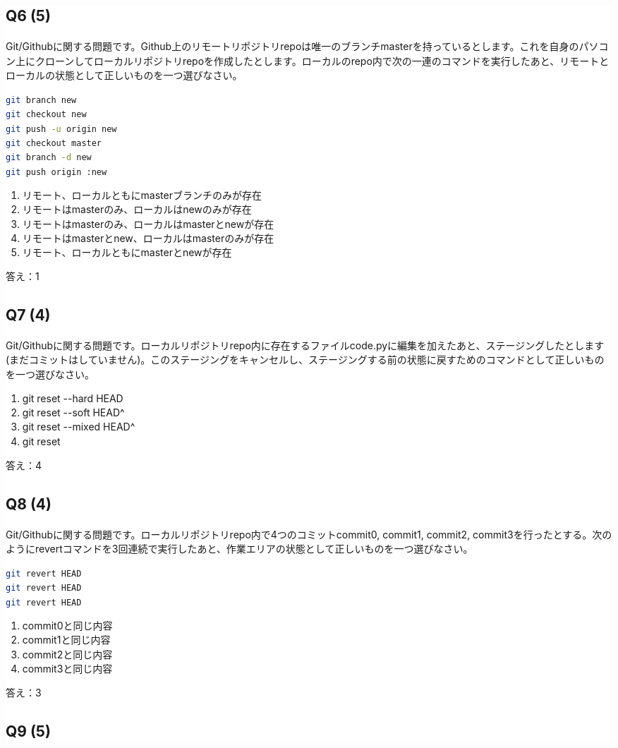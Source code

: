 ## Q6 (5)

Git/Githubに関する問題です。Github上のリモートリポジトリrepoは唯一のブランチmasterを持っているとします。これを自身のパソコン上にクローンしてローカルリポジトリrepoを作成したとします。ローカルのrepo内で次の一連のコマンドを実行したあと、リモートとローカルの状態として正しいものを一つ選びなさい。

```bash
git branch new
git checkout new
git push -u origin new
git checkout master
git branch -d new
git push origin :new
```

1. リモート、ローカルともにmasterブランチのみが存在
2. リモートはmasterのみ、ローカルはnewのみが存在
3. リモートはmasterのみ、ローカルはmasterとnewが存在
4. リモートはmasterとnew、ローカルはmasterのみが存在
5. リモート、ローカルともにmasterとnewが存在

答え：1

## Q7 (4)

Git/Githubに関する問題です。ローカルリポジトリrepo内に存在するファイルcode.pyに編集を加えたあと、ステージングしたとします(まだコミットはしていません)。このステージングをキャンセルし、ステージングする前の状態に戻すためのコマンドとして正しいものを一つ選びなさい。

1. git reset --hard HEAD
2. git reset --soft HEAD^
3. git reset --mixed HEAD^
4. git reset

答え：4

## Q8 (4)

Git/Githubに関する問題です。ローカルリポジトリrepo内で4つのコミットcommit0, commit1, commit2, commit3を行ったとする。次のようにrevertコマンドを3回連続で実行したあと、作業エリアの状態として正しいものを一つ選びなさい。

```bash
git revert HEAD
git revert HEAD
git revert HEAD
```

1. commit0と同じ内容
2. commit1と同じ内容
3. commit2と同じ内容
4. commit3と同じ内容

答え：3

## Q9 (5)
